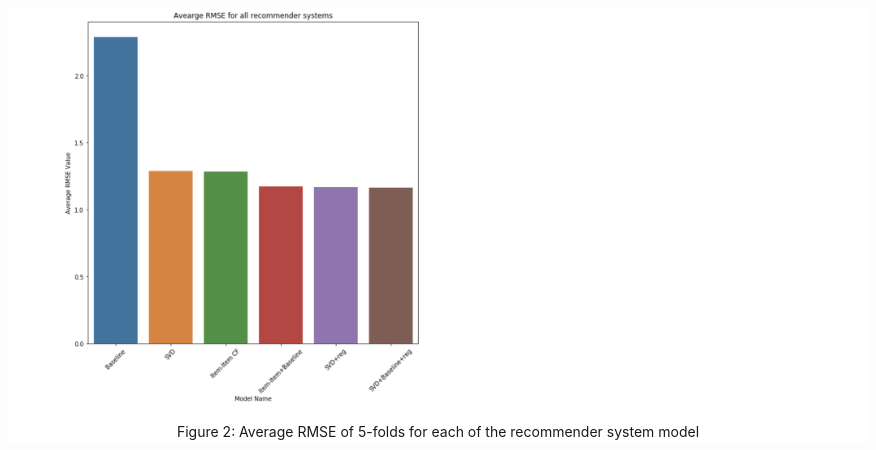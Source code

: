 <img src ="result_imgs/mean.png" width = "500" height = "400" align = "center" /> 

<p align="center"> Figure 2: Average RMSE of 5-folds for each of the recommender system model <p align="center">
 
 